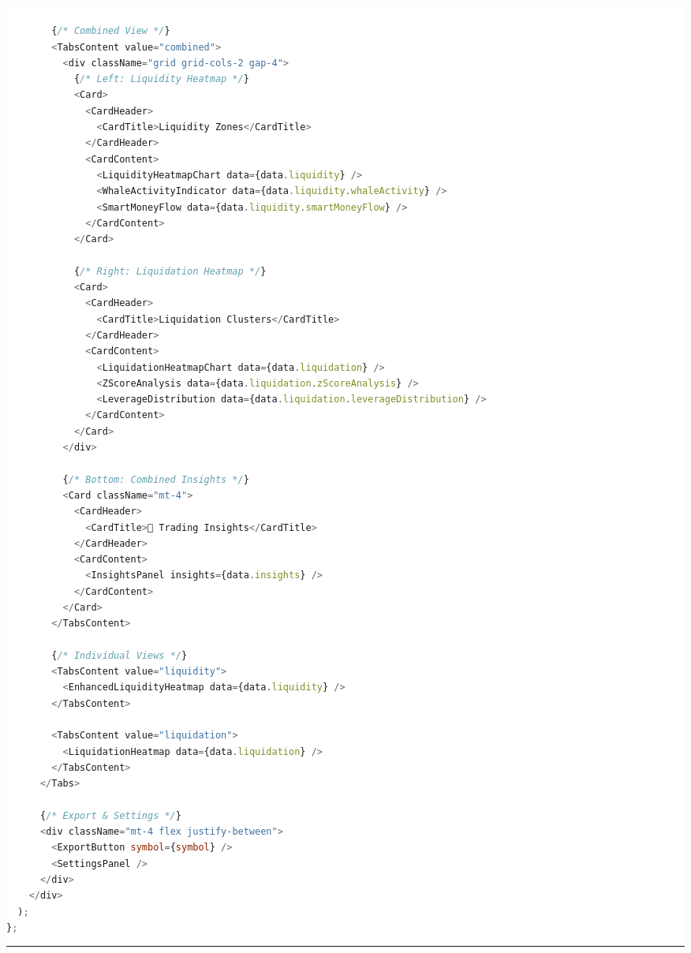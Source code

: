 ```typescript
        
        {/* Combined View */}
        <TabsContent value="combined">
          <div className="grid grid-cols-2 gap-4">
            {/* Left: Liquidity Heatmap */}
            <Card>
              <CardHeader>
                <CardTitle>Liquidity Zones</CardTitle>
              </CardHeader>
              <CardContent>
                <LiquidityHeatmapChart data={data.liquidity} />
                <WhaleActivityIndicator data={data.liquidity.whaleActivity} />
                <SmartMoneyFlow data={data.liquidity.smartMoneyFlow} />
              </CardContent>
            </Card>
            
            {/* Right: Liquidation Heatmap */}
            <Card>
              <CardHeader>
                <CardTitle>Liquidation Clusters</CardTitle>
              </CardHeader>
              <CardContent>
                <LiquidationHeatmapChart data={data.liquidation} />
                <ZScoreAnalysis data={data.liquidation.zScoreAnalysis} />
                <LeverageDistribution data={data.liquidation.leverageDistribution} />
              </CardContent>
            </Card>
          </div>
          
          {/* Bottom: Combined Insights */}
          <Card className="mt-4">
            <CardHeader>
              <CardTitle>🎯 Trading Insights</CardTitle>
            </CardHeader>
            <CardContent>
              <InsightsPanel insights={data.insights} />
            </CardContent>
          </Card>
        </TabsContent>
        
        {/* Individual Views */}
        <TabsContent value="liquidity">
          <EnhancedLiquidityHeatmap data={data.liquidity} />
        </TabsContent>
        
        <TabsContent value="liquidation">
          <LiquidationHeatmap data={data.liquidation} />
        </TabsContent>
      </Tabs>
      
      {/* Export & Settings */}
      <div className="mt-4 flex justify-between">
        <ExportButton symbol={symbol} />
        <SettingsPanel />
      </div>
    </div>
  );
};
```

---